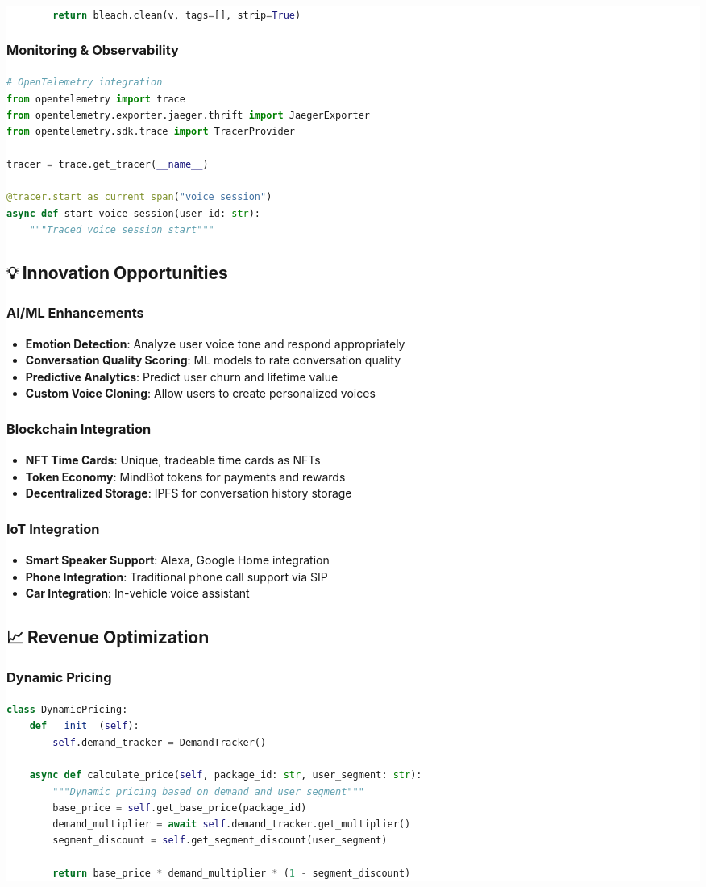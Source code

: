 ```python
        return bleach.clean(v, tags=[], strip=True)
```

### **Monitoring & Observability**
```python
# OpenTelemetry integration
from opentelemetry import trace
from opentelemetry.exporter.jaeger.thrift import JaegerExporter
from opentelemetry.sdk.trace import TracerProvider

tracer = trace.get_tracer(__name__)

@tracer.start_as_current_span("voice_session")
async def start_voice_session(user_id: str):
    """Traced voice session start"""
```

## 💡 **Innovation Opportunities**

### **AI/ML Enhancements**
- **Emotion Detection**: Analyze user voice tone and respond appropriately
- **Conversation Quality Scoring**: ML models to rate conversation quality
- **Predictive Analytics**: Predict user churn and lifetime value
- **Custom Voice Cloning**: Allow users to create personalized voices

### **Blockchain Integration**
- **NFT Time Cards**: Unique, tradeable time cards as NFTs
- **Token Economy**: MindBot tokens for payments and rewards
- **Decentralized Storage**: IPFS for conversation history storage

### **IoT Integration**
- **Smart Speaker Support**: Alexa, Google Home integration
- **Phone Integration**: Traditional phone call support via SIP
- **Car Integration**: In-vehicle voice assistant

## 📈 **Revenue Optimization**

### **Dynamic Pricing**
```python
class DynamicPricing:
    def __init__(self):
        self.demand_tracker = DemandTracker()
    
    async def calculate_price(self, package_id: str, user_segment: str):
        """Dynamic pricing based on demand and user segment"""
        base_price = self.get_base_price(package_id)
        demand_multiplier = await self.demand_tracker.get_multiplier()
        segment_discount = self.get_segment_discount(user_segment)
        
        return base_price * demand_multiplier * (1 - segment_discount)
```

